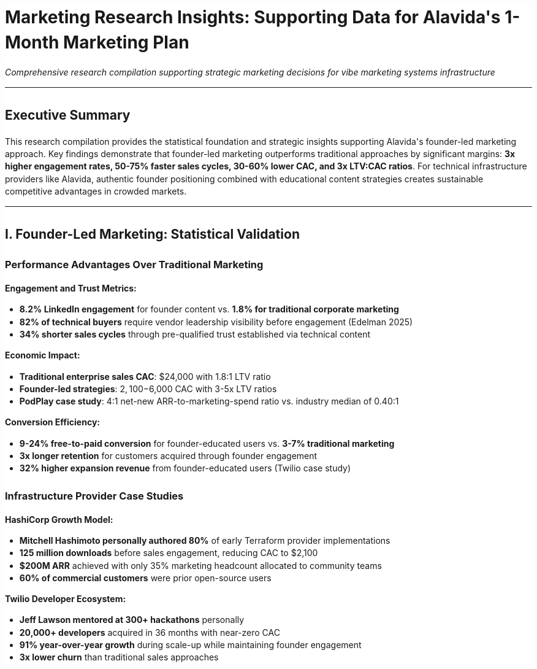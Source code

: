 # Marketing Research Insights: Supporting Data for Alavida's 1-Month Marketing Plan

*Comprehensive research compilation supporting strategic marketing decisions for vibe marketing systems infrastructure*

---

## Executive Summary

This research compilation provides the statistical foundation and strategic insights supporting Alavida's founder-led marketing approach. Key findings demonstrate that founder-led marketing outperforms traditional approaches by significant margins: **3x higher engagement rates, 50-75% faster sales cycles, 30-60% lower CAC, and 3x LTV:CAC ratios**. For technical infrastructure providers like Alavida, authentic founder positioning combined with educational content strategies creates sustainable competitive advantages in crowded markets.

---

## I. Founder-Led Marketing: Statistical Validation

### Performance Advantages Over Traditional Marketing

**Engagement and Trust Metrics:**
- **8.2% LinkedIn engagement** for founder content vs. **1.8% for traditional corporate marketing**
- **82% of technical buyers** require vendor leadership visibility before engagement (Edelman 2025)
- **34% shorter sales cycles** through pre-qualified trust established via technical content

**Economic Impact:**
- **Traditional enterprise sales CAC**: $24,000 with 1.8:1 LTV ratio
- **Founder-led strategies**: $2,100-$6,000 CAC with 3-5x LTV ratios
- **PodPlay case study**: $4:$1 net-new ARR-to-marketing-spend ratio vs. industry median of $0.40:$1

**Conversion Efficiency:**
- **9-24% free-to-paid conversion** for founder-educated users vs. **3-7% traditional marketing**
- **3x longer retention** for customers acquired through founder engagement
- **32% higher expansion revenue** from founder-educated users (Twilio case study)

### Infrastructure Provider Case Studies

**HashiCorp Growth Model:**
- **Mitchell Hashimoto personally authored 80%** of early Terraform provider implementations
- **125 million downloads** before sales engagement, reducing CAC to $2,100
- **$200M ARR** achieved with only 35% marketing headcount allocated to community teams
- **60% of commercial customers** were prior open-source users

**Twilio Developer Ecosystem:**
- **Jeff Lawson mentored at 300+ hackathons** personally
- **20,000+ developers** acquired in 36 months with near-zero CAC
- **91% year-over-year growth** during scale-up while maintaining founder engagement
- **3x lower churn** than traditional sales approaches
